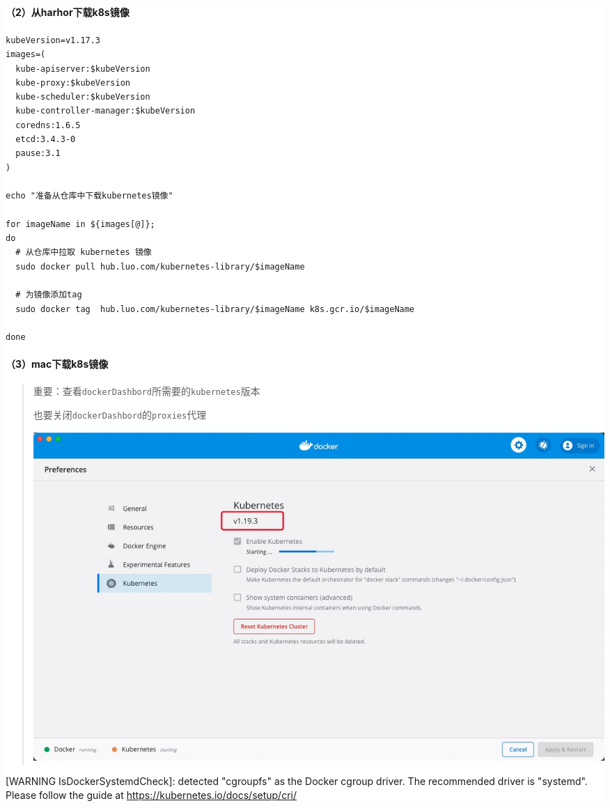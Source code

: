 #### （2）从harhor下载k8s镜像

```shell
kubeVersion=v1.17.3
images=(
  kube-apiserver:$kubeVersion
  kube-proxy:$kubeVersion
  kube-scheduler:$kubeVersion
  kube-controller-manager:$kubeVersion
  coredns:1.6.5
  etcd:3.4.3-0
  pause:3.1
)

echo "准备从仓库中下载kubernetes镜像"

for imageName in ${images[@]};
do
  # 从仓库中拉取 kubernetes 镜像
  sudo docker pull hub.luo.com/kubernetes-library/$imageName

  # 为镜像添加tag
  sudo docker tag  hub.luo.com/kubernetes-library/$imageName k8s.gcr.io/$imageName

done
```

#### （3）mac下载k8s镜像

> 重要：查看`dockerDashbord`所需要的`kubernetes`版本
>
> 也要关闭`dockerDashbord`的`proxies`代理
>
> ![B47D7CE5-805B-48B3-A8FD-96DA3EB0E055](./images/B47D7CE5-805B-48B3-A8FD-96DA3EB0E055.png)


[WARNING IsDockerSystemdCheck]: detected "cgroupfs" as the Docker cgroup driver. The recommended driver is "systemd". Please follow the guide at https://kubernetes.io/docs/setup/cri/